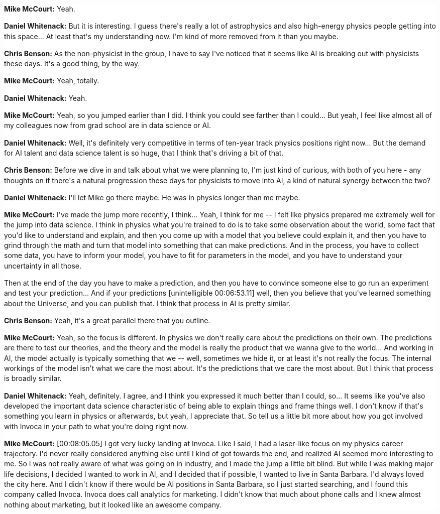 **Mike McCourt:** Yeah.

**Daniel Whitenack:** But it is interesting. I guess there's really a lot of astrophysics and also high-energy physics people getting into this space... At least that's my understanding now. I'm kind of more removed from it than you maybe.

**Chris Benson:** As the non-physicist in the group, I have to say I've noticed that it seems like AI is breaking out with physicists these days. It's a good thing, by the way.

**Mike McCourt:** Yeah, totally.

**Daniel Whitenack:** Yeah.

**Mike McCourt:** Yeah, so you jumped earlier than I did. I think you could see farther than I could... But yeah, I feel like almost all of my colleagues now from grad school are in data science or AI.

**Daniel Whitenack:** Well, it's definitely very competitive in terms of ten-year track physics positions right now... But the demand for AI talent and data science talent is so huge, that I think that's driving a bit of that.

**Chris Benson:** Before we dive in and talk about what we were planning to, I'm just kind of curious, with both of you here - any thoughts on if there's a natural progression these days for physicists to move into AI, a kind of natural synergy between the two?

**Daniel Whitenack:** I'll let Mike go there maybe. He was in physics longer than me maybe.

**Mike McCourt:** I've made the jump more recently, I think... Yeah, I think for me -- I felt like physics prepared me extremely well for the jump into data science. I think in physics what you're trained to do is to take some observation about the world, some fact that you'd like to understand and explain, and then you come up with a model that you believe could explain it, and then you have to grind through the math and turn that model into something that can make predictions. And in the process, you have to collect some data, you have to inform your model, you have to fit for parameters in the model, and you have to understand your uncertainty in all those.

Then at the end of the day you have to make a prediction, and then you have to convince someone else to go run an experiment and test your prediction... And if your predictions \[unintelligible 00:06:53.11\] well, then you believe that you've learned something about the Universe, and you can publish that. I think that process in AI is pretty similar.

**Chris Benson:** Yeah, it's a great parallel there that you outline.

**Mike McCourt:** Yeah, so the focus is different. In physics we don't really care about the predictions on their own. The predictions are there to test our theories, and the theory and the model is really the product that we wanna give to the world... And working in AI, the model actually is typically something that we -- well, sometimes we hide it, or at least it's not really the focus. The internal workings of the model isn't what we care the most about. It's the predictions that we care the most about. But I think that process is broadly similar.

**Daniel Whitenack:** Yeah, definitely. I agree, and I think you expressed it much better than I could, so... It seems like you've also developed the important data science characteristic of being able to explain things and frame things well. I don't know if that's something you learn in physics or afterwards, but yeah, I appreciate that. So tell us a little bit more about how you got involved with Invoca in your path to what you're doing right now.

**Mike McCourt:** \[00:08:05.05\] I got very lucky landing at Invoca. Like I said, I had a laser-like focus on my physics career trajectory. I'd never really considered anything else until I kind of got towards the end, and realized AI seemed more interesting to me. So I was not really aware of what was going on in industry, and I made the jump a little bit blind. But while I was making major life decisions, I decided I wanted to work in AI, and I decided that if possible, I wanted to live in Santa Barbara. I'd always loved the city here. And I didn't know if there would be AI positions in Santa Barbara, so I just started searching, and I found this company called Invoca. Invoca does call analytics for marketing. I didn't know that much about phone calls and I knew almost nothing about marketing, but it looked like an awesome company.
